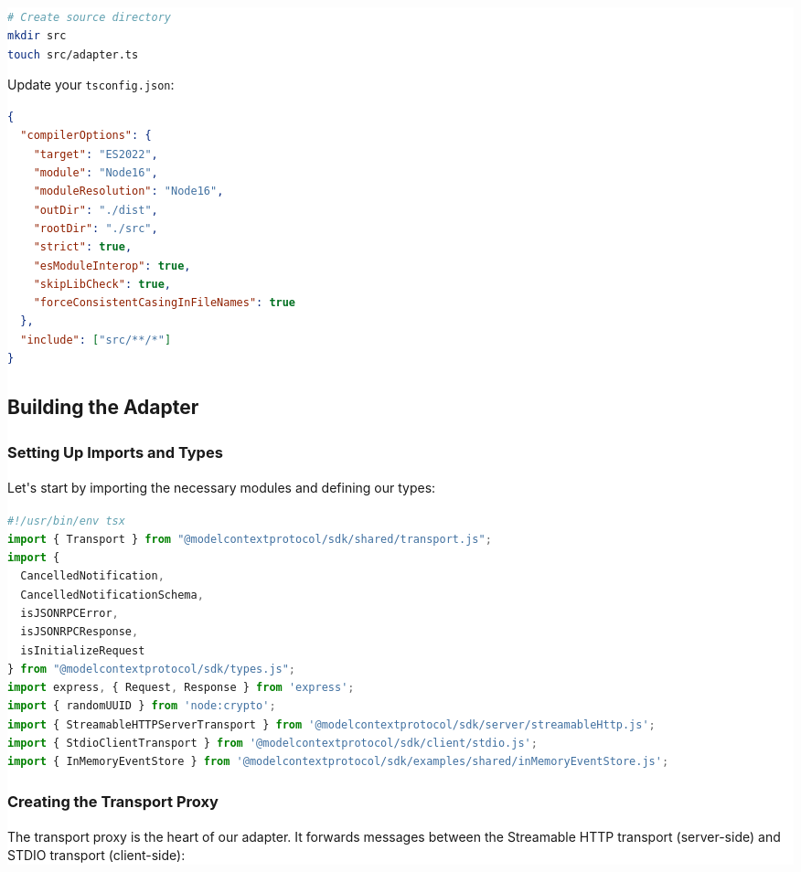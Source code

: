 ```bash
# Create source directory
mkdir src
touch src/adapter.ts
```

Update your `tsconfig.json`:

```json
{
  "compilerOptions": {
    "target": "ES2022",
    "module": "Node16",
    "moduleResolution": "Node16",
    "outDir": "./dist",
    "rootDir": "./src",
    "strict": true,
    "esModuleInterop": true,
    "skipLibCheck": true,
    "forceConsistentCasingInFileNames": true
  },
  "include": ["src/**/*"]
}
```

## Building the Adapter

### Setting Up Imports and Types

Let's start by importing the necessary modules and defining our types:

```typescript
#!/usr/bin/env tsx
import { Transport } from "@modelcontextprotocol/sdk/shared/transport.js";
import { 
  CancelledNotification, 
  CancelledNotificationSchema, 
  isJSONRPCError, 
  isJSONRPCResponse,
  isInitializeRequest 
} from "@modelcontextprotocol/sdk/types.js";
import express, { Request, Response } from 'express';
import { randomUUID } from 'node:crypto';
import { StreamableHTTPServerTransport } from '@modelcontextprotocol/sdk/server/streamableHttp.js';
import { StdioClientTransport } from '@modelcontextprotocol/sdk/client/stdio.js';
import { InMemoryEventStore } from '@modelcontextprotocol/sdk/examples/shared/inMemoryEventStore.js';
```

### Creating the Transport Proxy

The transport proxy is the heart of our adapter. It forwards messages between the Streamable HTTP transport (server-side) and STDIO transport (client-side):
